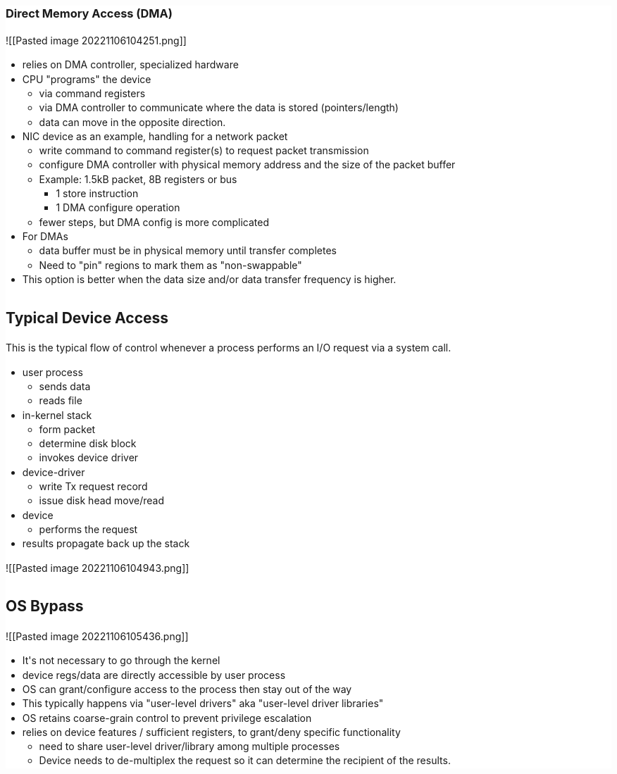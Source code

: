 
### Direct Memory Access (DMA)
![[Pasted image 20221106104251.png]]

- relies on DMA controller, specialized hardware
- CPU "programs" the device
	- via command registers
	- via DMA controller to communicate where the data is stored (pointers/length)
	- data can move in the opposite direction.
- NIC device as an example, handling for a network packet
	- write command to command register(s) to request packet transmission
	- configure DMA controller with physical memory address and the size of the packet buffer
	- Example: 1.5kB packet, 8B registers or bus
		- 1 store instruction
		- 1 DMA configure operation
	- fewer steps, but DMA config is more complicated
- For DMAs
	- data buffer must be in physical memory until transfer completes
	- Need to "pin" regions to mark them as "non-swappable"
- This option is better when the data size and/or data transfer frequency is higher.

## Typical Device Access
This is the typical flow of control whenever a process performs an I/O request via a system call.

- user process
	- sends data
	- reads file
- in-kernel stack
	- form packet
	- determine disk block
	- invokes device driver
- device-driver
	- write Tx request record
	- issue disk head move/read
- device
	- performs the request
- results propagate back up the stack

![[Pasted image 20221106104943.png]]

## OS Bypass
![[Pasted image 20221106105436.png]]

- It's not necessary to go through the kernel
- device regs/data are directly accessible by user process
- OS can grant/configure access to the process then stay out of the way
- This typically happens via "user-level drivers" aka "user-level driver libraries"
- OS retains coarse-grain control to prevent privilege escalation 
- relies on device features / sufficient registers, to grant/deny specific functionality
	- need to share user-level driver/library among multiple processes
	- Device needs to de-multiplex the request so it can determine the recipient of the results.
